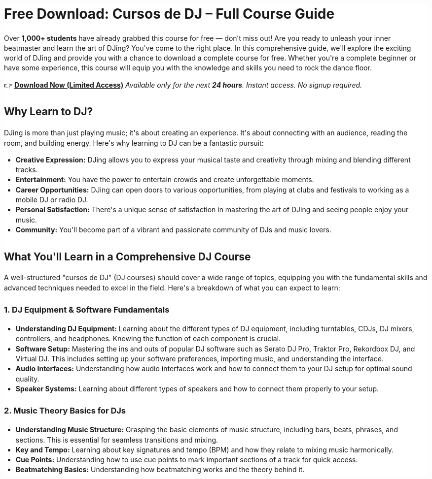 # Free Download: Cursos de DJ – Full Course Guide

Over **1,000+ students** have already grabbed this course for free — don’t miss out! Are you ready to unleash your inner beatmaster and learn the art of DJing? You've come to the right place. In this comprehensive guide, we'll explore the exciting world of DJing and provide you with a chance to download a complete course for free. Whether you're a complete beginner or have some experience, this course will equip you with the knowledge and skills you need to rock the dance floor.

👉 [**Download Now (Limited Access)**](https://udemywork.com/cursos-de-dj)
_Available only for the next **24 hours**. Instant access. No signup required._

## Why Learn to DJ?

DJing is more than just playing music; it's about creating an experience. It's about connecting with an audience, reading the room, and building energy. Here's why learning to DJ can be a fantastic pursuit:

*   **Creative Expression:** DJing allows you to express your musical taste and creativity through mixing and blending different tracks.
*   **Entertainment:** You have the power to entertain crowds and create unforgettable moments.
*   **Career Opportunities:** DJing can open doors to various opportunities, from playing at clubs and festivals to working as a mobile DJ or radio DJ.
*   **Personal Satisfaction:** There's a unique sense of satisfaction in mastering the art of DJing and seeing people enjoy your music.
*   **Community:** You'll become part of a vibrant and passionate community of DJs and music lovers.

## What You'll Learn in a Comprehensive DJ Course

A well-structured "cursos de DJ" (DJ courses) should cover a wide range of topics, equipping you with the fundamental skills and advanced techniques needed to excel in the field. Here's a breakdown of what you can expect to learn:

### 1. DJ Equipment & Software Fundamentals

*   **Understanding DJ Equipment:**  Learning about the different types of DJ equipment, including turntables, CDJs, DJ mixers, controllers, and headphones. Knowing the function of each component is crucial.
*   **Software Setup:**  Mastering the ins and outs of popular DJ software such as Serato DJ Pro, Traktor Pro, Rekordbox DJ, and Virtual DJ. This includes setting up your software preferences, importing music, and understanding the interface.
*   **Audio Interfaces:**  Understanding how audio interfaces work and how to connect them to your DJ setup for optimal sound quality.
*   **Speaker Systems:**  Learning about different types of speakers and how to connect them properly to your setup.

### 2. Music Theory Basics for DJs

*   **Understanding Music Structure:**  Grasping the basic elements of music structure, including bars, beats, phrases, and sections. This is essential for seamless transitions and mixing.
*   **Key and Tempo:**  Learning about key signatures and tempo (BPM) and how they relate to mixing music harmonically.
*   **Cue Points:**  Understanding how to use cue points to mark important sections of a track for quick access.
*   **Beatmatching Basics:** Understanding how beatmatching works and the theory behind it.
